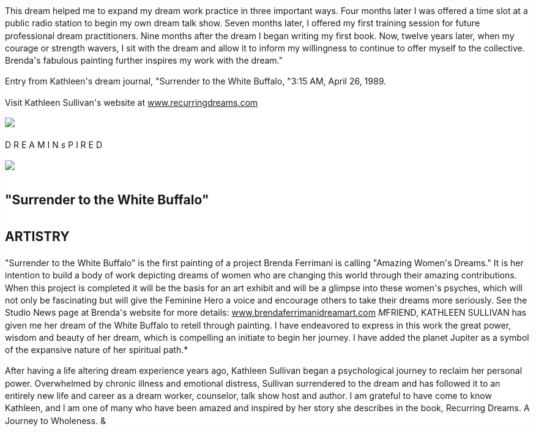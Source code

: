 This dream helped me to expand my dream work practice in three important ways. Four months later I was offered a time slot at a public radio station to begin my own dream talk show. Seven months later, I offered my first training session for future professional dream practitioners. Nine months after the dream I began writing my first book. Now, twelve years later, when my courage or strength wavers, I sit with the dream and allow it to inform my willingness to continue to offer myself to the collective. Brenda's fabulous painting further inspires my work with the dream."

Entry from Kathleen's dream journal,
"Surrender to the White Buffalo, "3:15 AM, April 26, 1989.

Visit Kathleen Sullivan's website at www.recurringdreams.com

![](https://cdn.mathpix.com/cropped/2024_09_30_7391ac8c727de79ce86dg-25.jpg?height=543&width=362&top_left_y=192&top_left_x=193)

D
R
E
A
M
I
N
$s$
P
I
R
E
D

![](https://cdn.mathpix.com/cropped/2024_09_30_7391ac8c727de79ce86dg-25.jpg?height=1017&width=1218&top_left_y=196&top_left_x=779)

## "Surrender to the White Buffalo"

## ARTISTRY

"Surrender to the White Buffalo" is the first painting of a project Brenda Ferrimani is calling "Amazing Women's Dreams." It is her intention to build a body of work depicting dreams of women who are changing this world through their amazing contributions. When this project is completed it will be the basis for an art exhibit and will be a glimpse into these women's psyches, which will not only be fascinating but will give the Feminine Hero a voice and encourage others to take their dreams more seriously.
See the Studio News page at Brenda's website for more details: www.brendaferrimanidreamart.com
$M$FRIEND, KATHLEEN SULLIVAN has given me her dream of the White Buffalo to retell through painting. I have endeavored to express in this work the great power, wisdom and beauty of her dream, which is compelling an initiate to begin her journey. I have added the planet Jupiter as a symbol of the expansive nature of her spiritual path.*

After having a life altering dream experience years ago, Kathleen Sullivan began a psychological journey to reclaim her personal power. Overwhelmed by chronic illness and emotional distress, Sullivan surrendered to the dream and has followed it to an entirely new life and career as a dream worker, counselor, talk show host and author. I am grateful to have come to know Kathleen, and I am one of many who have been amazed and inspired by her story she describes in the book, Recurring Dreams. A Journey to Wholeness. $\&$

